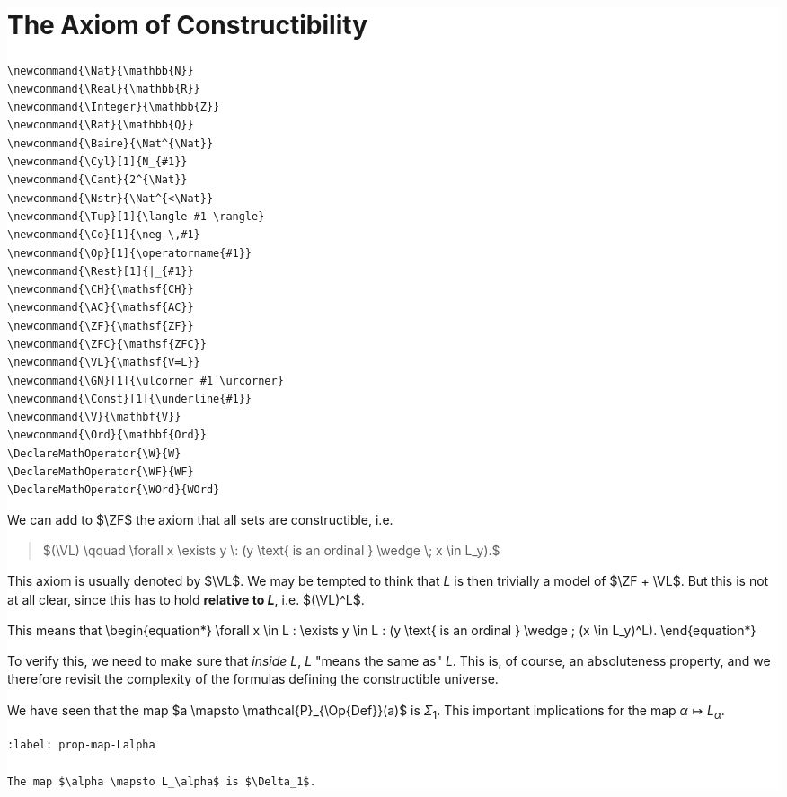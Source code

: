 # The Axiom of Constructibility
```{math}
\newcommand{\Nat}{\mathbb{N}}
\newcommand{\Real}{\mathbb{R}}
\newcommand{\Integer}{\mathbb{Z}}
\newcommand{\Rat}{\mathbb{Q}}
\newcommand{\Baire}{\Nat^{\Nat}}
\newcommand{\Cyl}[1]{N_{#1}}
\newcommand{\Cant}{2^{\Nat}}
\newcommand{\Nstr}{\Nat^{<\Nat}}
\newcommand{\Tup}[1]{\langle #1 \rangle}
\newcommand{\Co}[1]{\neg \,#1}
\newcommand{\Op}[1]{\operatorname{#1}}
\newcommand{\Rest}[1]{|_{#1}}
\newcommand{\CH}{\mathsf{CH}}
\newcommand{\AC}{\mathsf{AC}}
\newcommand{\ZF}{\mathsf{ZF}}
\newcommand{\ZFC}{\mathsf{ZFC}}
\newcommand{\VL}{\mathsf{V=L}}
\newcommand{\GN}[1]{\ulcorner #1 \urcorner}
\newcommand{\Const}[1]{\underline{#1}}
\newcommand{\V}{\mathbf{V}}
\newcommand{\Ord}{\mathbf{Ord}}
\DeclareMathOperator{\W}{W}
\DeclareMathOperator{\WF}{WF}
\DeclareMathOperator{\WOrd}{WOrd}
```


We can add to $\ZF$ the axiom that all sets are constructible, i.e.

> $(\VL) \qquad \forall x \exists y \: (y \text{ is an ordinal } \wedge \; x \in L_y).$

This axiom is usually denoted by $\VL$. We may be tempted to think that $L$ is then trivially a model of $\ZF + \VL$. But this is not at all clear, since this has to hold **relative to $L$**, i.e. $(\VL)^L$.

This means that
\begin{equation*}
	\forall x \in L \: \exists y \in L \: (y \text{ is an ordinal } \wedge \; (x \in L_y)^L).
\end{equation*} 

To verify this, we need to make sure that *inside* $L$, $L$ "means the same as" $L$. This is, of course, an absoluteness property, and we therefore revisit the complexity of the formulas defining the constructible universe.

We have seen that the map $a \mapsto \mathcal{P}_{\Op{Def}}(a)$ is $\Sigma_1$. This important implications for the map $\alpha \mapsto L_\alpha$.

```{prf:proposition}
:label: prop-map-Lalpha

The map $\alpha \mapsto L_\alpha$ is $\Delta_1$.
```
